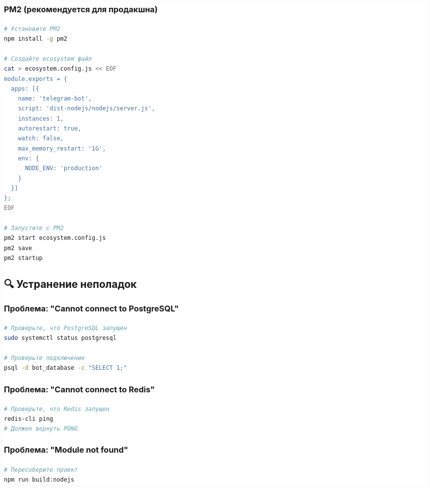 ### PM2 (рекомендуется для продакшна)

```bash
# Установите PM2
npm install -g pm2

# Создайте ecosystem файл
cat > ecosystem.config.js << EOF
module.exports = {
  apps: [{
    name: 'telegram-bot',
    script: 'dist-nodejs/nodejs/server.js',
    instances: 1,
    autorestart: true,
    watch: false,
    max_memory_restart: '1G',
    env: {
      NODE_ENV: 'production'
    }
  }]
};
EOF

# Запустите с PM2
pm2 start ecosystem.config.js
pm2 save
pm2 startup
```

## 🔍 Устранение неполадок

### Проблема: "Cannot connect to PostgreSQL"
```bash
# Проверьте, что PostgreSQL запущен
sudo systemctl status postgresql

# Проверьте подключение
psql -d bot_database -c "SELECT 1;"
```

### Проблема: "Cannot connect to Redis"
```bash
# Проверьте, что Redis запущен
redis-cli ping
# Должен вернуть PONG
```

### Проблема: "Module not found"
```bash
# Пересоберите проект
npm run build:nodejs
```
